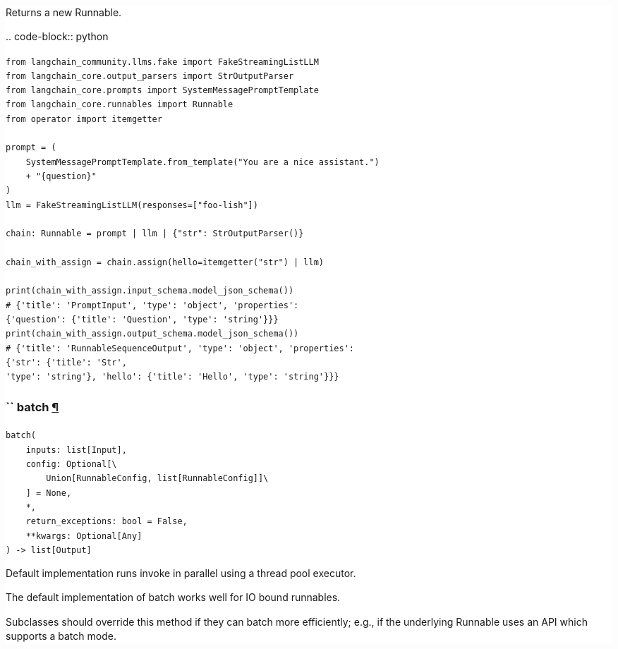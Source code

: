 Returns a new Runnable.

.. code-block:: python

```
from langchain_community.llms.fake import FakeStreamingListLLM
from langchain_core.output_parsers import StrOutputParser
from langchain_core.prompts import SystemMessagePromptTemplate
from langchain_core.runnables import Runnable
from operator import itemgetter

prompt = (
    SystemMessagePromptTemplate.from_template("You are a nice assistant.")
    + "{question}"
)
llm = FakeStreamingListLLM(responses=["foo-lish"])

chain: Runnable = prompt | llm | {"str": StrOutputParser()}

chain_with_assign = chain.assign(hello=itemgetter("str") | llm)

print(chain_with_assign.input_schema.model_json_schema())
# {'title': 'PromptInput', 'type': 'object', 'properties':
{'question': {'title': 'Question', 'type': 'string'}}}
print(chain_with_assign.output_schema.model_json_schema())
# {'title': 'RunnableSequenceOutput', 'type': 'object', 'properties':
{'str': {'title': 'Str',
'type': 'string'}, 'hello': {'title': 'Hello', 'type': 'string'}}}

```

### `` batch [¶](https://langchain-ai.github.io/langgraph/reference/prebuilt/\#langgraph.prebuilt.tool_validator.ValidationNode.batch "Permanent link")

```md-code__content
batch(
    inputs: list[Input],
    config: Optional[\
        Union[RunnableConfig, list[RunnableConfig]]\
    ] = None,
    *,
    return_exceptions: bool = False,
    **kwargs: Optional[Any]
) -> list[Output]

```

Default implementation runs invoke in parallel using a thread pool executor.

The default implementation of batch works well for IO bound runnables.

Subclasses should override this method if they can batch more efficiently;
e.g., if the underlying Runnable uses an API which supports a batch mode.
